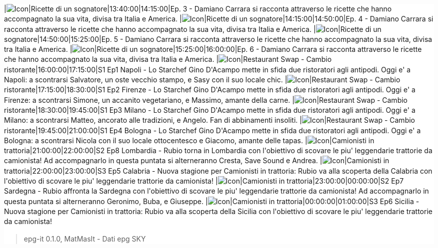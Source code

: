 |![Icon](https://guidatv.sky.it/uuid/documentari_cover_b74U3_gUf.png)|Ricette di un sognatore|13:40:00|14:15:00|Ep. 3 - Damiano Carrara si racconta attraverso le ricette che hanno accompagnato la sua vita, divisa tra Italia e America.
|![Icon](https://guidatv.sky.it/uuid/documentari_cover_b74U3_gUf.png)|Ricette di un sognatore|14:15:00|14:50:00|Ep. 4 - Damiano Carrara si racconta attraverso le ricette che hanno accompagnato la sua vita, divisa tra Italia e America.
|![Icon](https://guidatv.sky.it/uuid/documentari_cover_b74U3_gUf.png)|Ricette di un sognatore|14:50:00|15:25:00|Ep. 5 - Damiano Carrara si racconta attraverso le ricette che hanno accompagnato la sua vita, divisa tra Italia e America.
|![Icon](https://guidatv.sky.it/uuid/documentari_cover_b74U3_gUf.png)|Ricette di un sognatore|15:25:00|16:00:00|Ep. 6 - Damiano Carrara si racconta attraverso le ricette che hanno accompagnato la sua vita, divisa tra Italia e America.
|![Icon](https://guidatv.sky.it/uuid/documentari_cover_b74U3_gUf.png)|Restaurant Swap - Cambio ristorante|16:00:00|17:15:00|S1 Ep1 Napoli - Lo Starchef Gino D&#039;Acampo mette in sfida due ristoratori agli antipodi. Oggi e&#039; a Napoli: a scontrarsi Salvatore, un oste vecchio stampo, e Sasy con il suo locale chic.
|![Icon](https://guidatv.sky.it/uuid/documentari_cover_b74U3_gUf.png)|Restaurant Swap - Cambio ristorante|17:15:00|18:30:00|S1 Ep2 Firenze - Lo Starchef Gino D&#039;Acampo mette in sfida due ristoratori agli antipodi. Oggi e&#039; a Firenze: a scontrarsi Simone, un accanito vegetariano, e Massimo, amante della carne.
|![Icon](https://guidatv.sky.it/uuid/documentari_cover_b74U3_gUf.png)|Restaurant Swap - Cambio ristorante|18:30:00|19:45:00|S1 Ep3 Milano - Lo Starchef Gino D&#039;Acampo mette in sfida due ristoratori agli antipodi. Oggi e&#039; a Milano: a scontrarsi Matteo, ancorato alle tradizioni, e Angelo. Fan di abbinamenti insoliti.
|![Icon](https://guidatv.sky.it/uuid/documentari_cover_b74U3_gUf.png)|Restaurant Swap - Cambio ristorante|19:45:00|21:00:00|S1 Ep4 Bologna - Lo Starchef Gino D&#039;Acampo mette in sfida due ristoratori agli antipodi. Oggi e&#039; a Bologna: a scontrarsi Nicola con il suo locale ottocentesco e Giacomo, amante delle tapas.
|![Icon](https://guidatv.sky.it/uuid/documentari_cover_b74U3_gUf.png)|Camionisti in trattoria|21:00:00|22:00:00|S2 Ep8 Lombardia - Rubio torna in Lombardia con l&#039;obiettivo di scovare le piu&#039; leggendarie trattorie da camionista! Ad accompagnarlo in questa puntata si alterneranno Cresta, Save Sound e Andrea.
|![Icon](https://guidatv.sky.it/uuid/documentari_cover_b74U3_gUf.png)|Camionisti in trattoria|22:00:00|23:00:00|S3 Ep5 Calabria - Nuova stagione per Camionisti in trattoria: Rubio va alla scoperta della Calabria con l&#039;obiettivo di scovare le piu&#039; leggendarie trattorie da camionista!
|![Icon](https://guidatv.sky.it/uuid/documentari_cover_b74U3_gUf.png)|Camionisti in trattoria|23:00:00|00:00:00|S2 Ep7 Sardegna - Rubio affronta la Sardegna con l&#039;obiettivo di scovare le piu&#039; leggendarie trattorie da camionista! Ad accompagnarlo in questa puntata si alterneranno Geronimo, Buba, e Giuseppe.
|![Icon](https://guidatv.sky.it/uuid/documentari_cover_b74U3_gUf.png)|Camionisti in trattoria|00:00:00|01:00:00|S3 Ep6 Sicilia - Nuova stagione per Camionisti in trattoria: Rubio va alla scoperta della Sicilia con l&#039;obiettivo di scovare le piu&#039; leggendarie trattorie da camionista!



 > epg-it 0.1.0, MatMasIt - Dati epg SKY